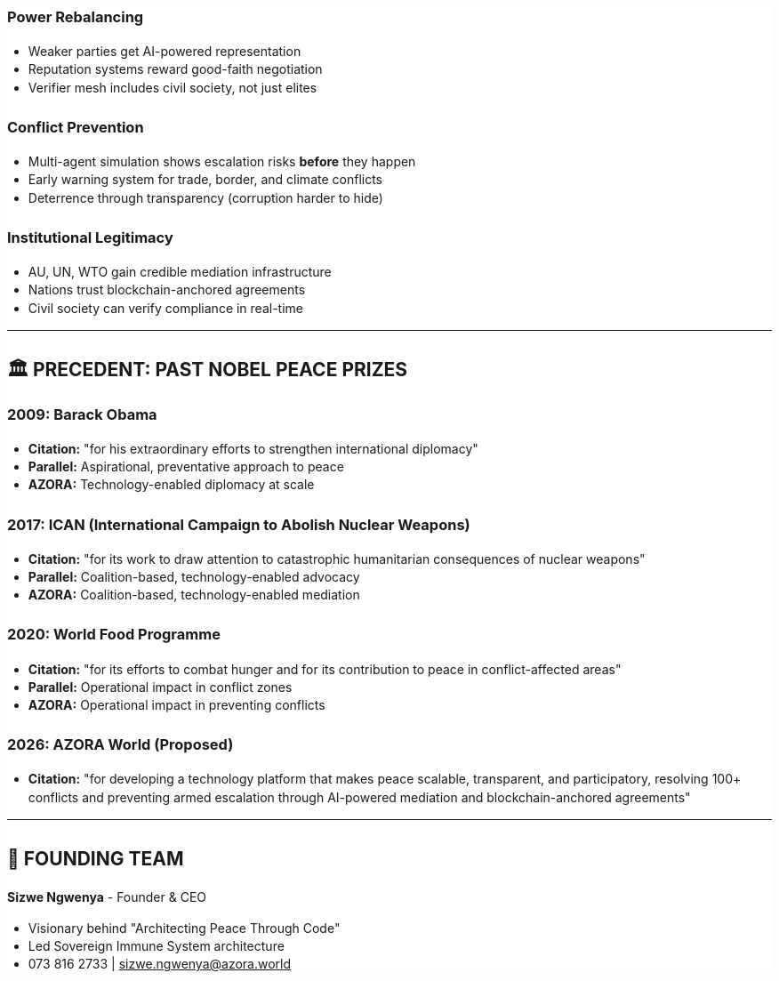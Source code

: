 ### **Power Rebalancing**
- Weaker parties get AI-powered representation
- Reputation systems reward good-faith negotiation
- Verifier mesh includes civil society, not just elites

### **Conflict Prevention**
- Multi-agent simulation shows escalation risks **before** they happen
- Early warning system for trade, border, and climate conflicts
- Deterrence through transparency (corruption harder to hide)

### **Institutional Legitimacy**
- AU, UN, WTO gain credible mediation infrastructure
- Nations trust blockchain-anchored agreements
- Civil society can verify compliance in real-time

---

## 🏛 PRECEDENT: PAST NOBEL PEACE PRIZES

### **2009: Barack Obama**
- **Citation:** "for his extraordinary efforts to strengthen international diplomacy"
- **Parallel:** Aspirational, preventative approach to peace
- **AZORA:** Technology-enabled diplomacy at scale

### **2017: ICAN (International Campaign to Abolish Nuclear Weapons)**
- **Citation:** "for its work to draw attention to catastrophic humanitarian consequences of nuclear weapons"
- **Parallel:** Coalition-based, technology-enabled advocacy
- **AZORA:** Coalition-based, technology-enabled mediation

### **2020: World Food Programme**
- **Citation:** "for its efforts to combat hunger and for its contribution to peace in conflict-affected areas"
- **Parallel:** Operational impact in conflict zones
- **AZORA:** Operational impact in preventing conflicts

### **2026: AZORA World (Proposed)**
- **Citation:** "for developing a technology platform that makes peace scalable, transparent, and participatory, resolving 100+ conflicts and preventing armed escalation through AI-powered mediation and blockchain-anchored agreements"

---

## 👥 FOUNDING TEAM

**Sizwe Ngwenya** - Founder & CEO  
- Visionary behind "Architecting Peace Through Code"
- Led Sovereign Immune System architecture
- 073 816 2733 | sizwe.ngwenya@azora.world
